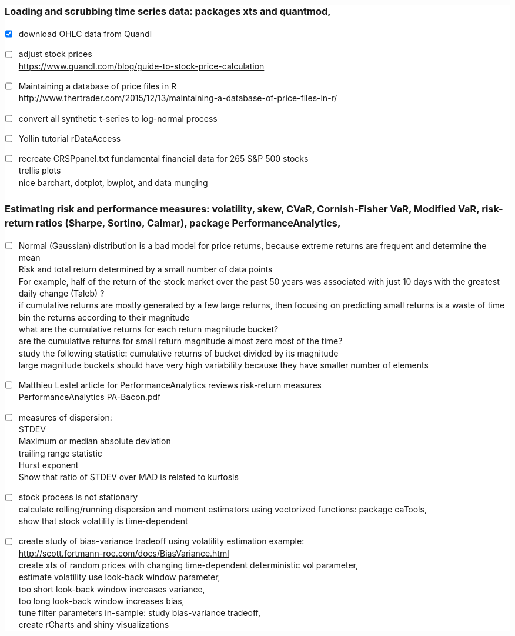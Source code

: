 

### Loading and scrubbing time series data: packages xts and quantmod,  

+ [x] download OHLC data from Quandl  

+ [ ] adjust stock prices  
https://www.quandl.com/blog/guide-to-stock-price-calculation

+ [ ] Maintaining a database of price files in R  
http://www.thertrader.com/2015/12/13/maintaining-a-database-of-price-files-in-r/  

+ [ ] convert all synthetic t-series to log-normal process  

+ [ ] Yollin tutorial rDataAccess  

+ [ ] recreate CRSPpanel.txt fundamental financial data for 265 S&P 500 stocks  
trellis plots  
nice barchart, dotplot, bwplot, and data munging  



### Estimating risk and performance measures: volatility, skew, CVaR, Cornish-Fisher VaR, Modified VaR, risk-return ratios (Sharpe, Sortino, Calmar), package PerformanceAnalytics,  

+ [ ] Normal (Gaussian) distribution is a bad model for price returns, because extreme returns are frequent and determine the mean  
Risk and total return determined by a small number of data points  
For example, half of the return of the stock market over the past 50 years was associated with just 10 days with the greatest daily change (Taleb) ?  
if cumulative returns are mostly generated by a few large returns, then focusing on predicting small returns is a waste of time  
bin the returns according to their magnitude  
what are the cumulative returns for each return magnitude bucket?  
are the cumulative returns for small return magnitude almost zero most of the time?  
study the following statistic: cumulative returns of bucket divided by its magnitude  
large magnitude buckets should have very high variability because they have smaller number of elements  

+ [ ] Matthieu Lestel article for PerformanceAnalytics reviews risk-return measures  
PerformanceAnalytics PA-Bacon.pdf  

+ [ ] measures of dispersion:  
STDEV  
Maximum or median absolute deviation  
trailing range statistic  
Hurst exponent  
Show that ratio of STDEV over MAD is related to kurtosis  

+ [ ] stock process is not stationary  
calculate rolling/running dispersion and moment estimators using vectorized functions: package caTools,  
show that stock volatility is time-dependent  

+ [ ] create study of bias-variance tradeoff using volatility estimation example:  
http://scott.fortmann-roe.com/docs/BiasVariance.html  
create xts of random prices with changing time-dependent deterministic vol parameter,  
estimate volatility use look-back window parameter,  
too short look-back window increases variance,  
too long look-back window increases bias,  
tune filter parameters in-sample: study bias-variance tradeoff,  
create rCharts and shiny visualizations  
